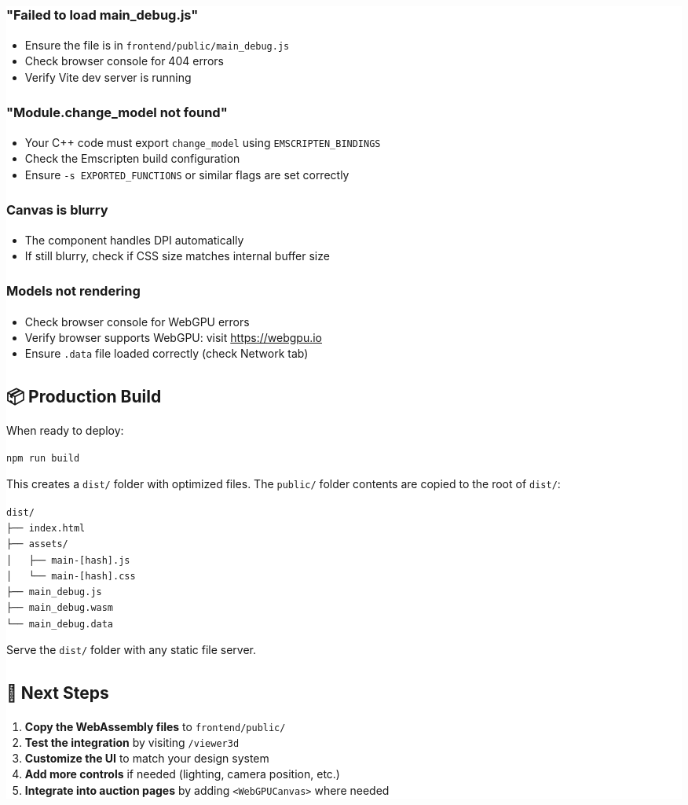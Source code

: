 ### "Failed to load main_debug.js"

- Ensure the file is in `frontend/public/main_debug.js`
- Check browser console for 404 errors
- Verify Vite dev server is running

### "Module.change_model not found"

- Your C++ code must export `change_model` using `EMSCRIPTEN_BINDINGS`
- Check the Emscripten build configuration
- Ensure `-s EXPORTED_FUNCTIONS` or similar flags are set correctly

### Canvas is blurry

- The component handles DPI automatically
- If still blurry, check if CSS size matches internal buffer size

### Models not rendering

- Check browser console for WebGPU errors
- Verify browser supports WebGPU: visit https://webgpu.io
- Ensure `.data` file loaded correctly (check Network tab)

## 📦 Production Build

When ready to deploy:

```powershell
npm run build
```

This creates a `dist/` folder with optimized files. The `public/` folder contents are copied to the root of `dist/`:

```
dist/
├── index.html
├── assets/
│   ├── main-[hash].js
│   └── main-[hash].css
├── main_debug.js
├── main_debug.wasm
└── main_debug.data
```

Serve the `dist/` folder with any static file server.

## 🎯 Next Steps

1. **Copy the WebAssembly files** to `frontend/public/`
2. **Test the integration** by visiting `/viewer3d`
3. **Customize the UI** to match your design system
4. **Add more controls** if needed (lighting, camera position, etc.)
5. **Integrate into auction pages** by adding `<WebGPUCanvas>` where needed
